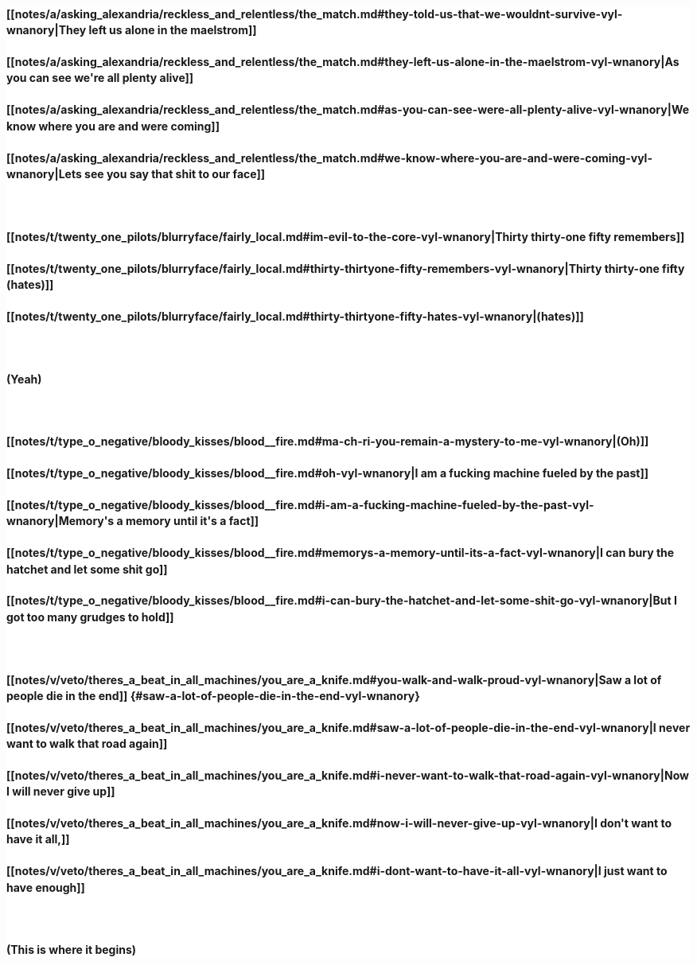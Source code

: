 #### [[notes/a/asking_alexandria/reckless_and_relentless/the_match.md#they-told-us-that-we-wouldnt-survive-vyl-wnanory|They left us alone in the maelstrom]]
#### [[notes/a/asking_alexandria/reckless_and_relentless/the_match.md#they-left-us-alone-in-the-maelstrom-vyl-wnanory|As you can see we're all plenty alive]]
#### [[notes/a/asking_alexandria/reckless_and_relentless/the_match.md#as-you-can-see-were-all-plenty-alive-vyl-wnanory|We know where you are and were coming]]
#### [[notes/a/asking_alexandria/reckless_and_relentless/the_match.md#we-know-where-you-are-and-were-coming-vyl-wnanory|Lets see you say that shit to our face]]
&nbsp;
#### [[notes/t/twenty_one_pilots/blurryface/fairly_local.md#im-evil-to-the-core-vyl-wnanory|Thirty thirty-one fifty remembers]]
#### [[notes/t/twenty_one_pilots/blurryface/fairly_local.md#thirty-thirtyone-fifty-remembers-vyl-wnanory|Thirty thirty-one fifty (hates)]]
#### [[notes/t/twenty_one_pilots/blurryface/fairly_local.md#thirty-thirtyone-fifty-hates-vyl-wnanory|(hates)]]
&nbsp;
#### (Yeah)
&nbsp;
#### [[notes/t/type_o_negative/bloody_kisses/blood__fire.md#ma-ch-ri-you-remain-a-mystery-to-me-vyl-wnanory|(Oh)]]
#### [[notes/t/type_o_negative/bloody_kisses/blood__fire.md#oh-vyl-wnanory|I am a fucking machine fueled by the past]]
#### [[notes/t/type_o_negative/bloody_kisses/blood__fire.md#i-am-a-fucking-machine-fueled-by-the-past-vyl-wnanory|Memory's a memory until it's a fact]]
#### [[notes/t/type_o_negative/bloody_kisses/blood__fire.md#memorys-a-memory-until-its-a-fact-vyl-wnanory|I can bury the hatchet and let some shit go]]
#### [[notes/t/type_o_negative/bloody_kisses/blood__fire.md#i-can-bury-the-hatchet-and-let-some-shit-go-vyl-wnanory|But I got too many grudges to hold]]
&nbsp;
#### [[notes/v/veto/theres_a_beat_in_all_machines/you_are_a_knife.md#you-walk-and-walk-proud-vyl-wnanory|Saw a lot of people die in the end]] {#saw-a-lot-of-people-die-in-the-end-vyl-wnanory}
#### [[notes/v/veto/theres_a_beat_in_all_machines/you_are_a_knife.md#saw-a-lot-of-people-die-in-the-end-vyl-wnanory|I never want to walk that road again]]
#### [[notes/v/veto/theres_a_beat_in_all_machines/you_are_a_knife.md#i-never-want-to-walk-that-road-again-vyl-wnanory|Now I will never give up]]
#### [[notes/v/veto/theres_a_beat_in_all_machines/you_are_a_knife.md#now-i-will-never-give-up-vyl-wnanory|I don't want to have it all,]]
#### [[notes/v/veto/theres_a_beat_in_all_machines/you_are_a_knife.md#i-dont-want-to-have-it-all-vyl-wnanory|I just want to have enough]]
&nbsp;
#### (This is where it begins)
